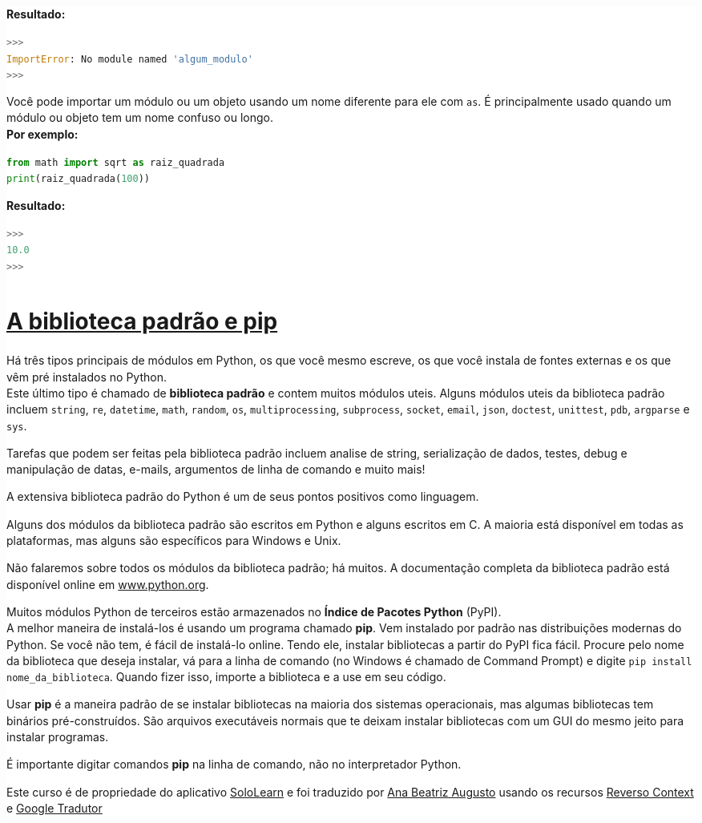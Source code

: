 __Resultado:__
```python
>>>
ImportError: No module named 'algum_modulo'
>>>
```

Você pode importar um módulo ou um objeto usando um nome diferente para ele com `as`. É principalmente usado quando um módulo ou objeto tem um nome confuso ou longo.<br>__Por exemplo:__
```python
from math import sqrt as raiz_quadrada
print(raiz_quadrada(100))
```

__Resultado:__
```python
>>>
10.0
>>>
```

# [A biblioteca padrão e pip](#índice)
Há três tipos principais de módulos em Python, os que você mesmo escreve, os que você instala de fontes externas e os que vêm pré instalados no Python.<br>Este último tipo é chamado de __biblioteca padrão__ e contem muitos módulos uteis. Alguns módulos uteis da biblioteca padrão incluem `string`, `re`, `datetime`, `math`, `random`, `os`, `multiprocessing`, `subprocess`, `socket`, `email`, `json`, `doctest`, `unittest`, `pdb`, `argparse` e `sys`.

Tarefas que podem ser feitas pela biblioteca padrão incluem analise de string, serialização de dados, testes, debug e manipulação de datas, e-mails, argumentos de linha de comando e muito mais!

A extensiva biblioteca padrão do Python é um de seus pontos positivos como linguagem.

Alguns dos módulos da biblioteca padrão são escritos em Python e alguns escritos em C. A maioria está disponível em todas as plataformas, mas alguns são específicos para Windows e Unix.

Não falaremos sobre todos os módulos da biblioteca padrão; há muitos. A documentação completa da biblioteca padrão está disponível online em www.python.org.

Muitos módulos Python de terceiros estão armazenados no __Índice de Pacotes Python__ (PyPI).<br>A melhor maneira de instalá-los é usando um programa chamado __pip__. Vem instalado por padrão nas distribuições modernas do Python. Se você não tem, é fácil de instalá-lo online. Tendo ele, instalar bibliotecas a partir do PyPI fica fácil. Procure pelo nome da biblioteca que deseja instalar, vá para a linha de comando (no Windows é chamado de Command Prompt) e digite `pip install nome_da_biblioteca`. Quando fizer isso, importe a biblioteca e a use em seu código.

Usar __pip__ é a maneira padrão de se instalar bibliotecas na maioria dos sistemas operacionais, mas algumas bibliotecas tem binários pré-construídos. São arquivos executáveis normais que te deixam instalar bibliotecas com um GUI do mesmo jeito para instalar programas.

É importante digitar comandos __pip__ na linha de comando, não no interpretador Python.

Este curso é de propriedade do aplicativo [SoloLearn](https://play.google.com/store/apps/details?id=com.sololearn) e foi traduzido por [Ana Beatriz Augusto](https://www.linkedin.com/in/anabeatrizz) usando os recursos [Reverso Context](https://context.reverso.net/translation/) e [Google Tradutor](https://translate.google.com.br/?hl=pt-BR)
